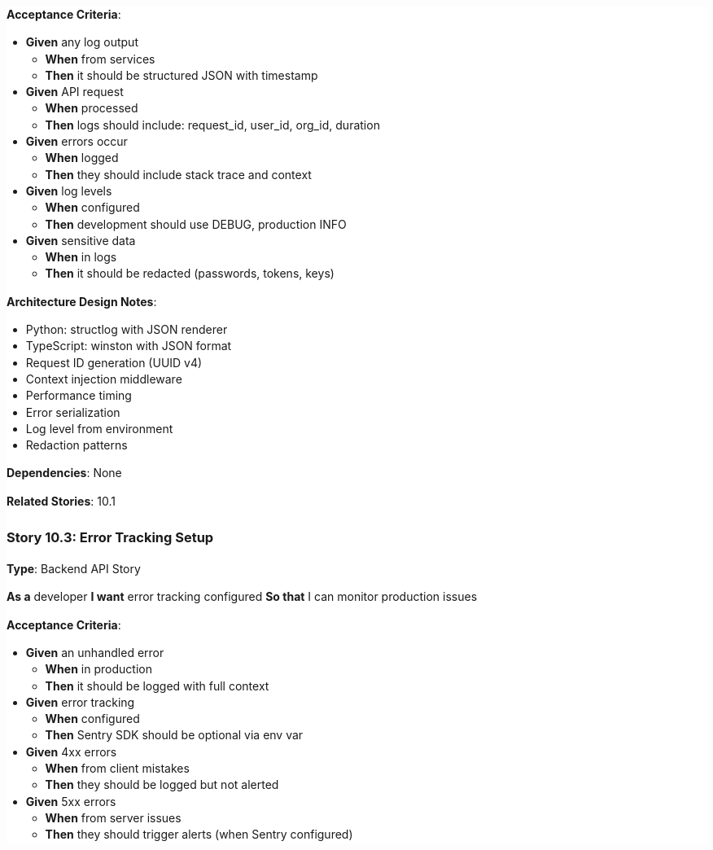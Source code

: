 **Acceptance Criteria**:

- **Given** any log output
  - **When** from services
  - **Then** it should be structured JSON with timestamp
- **Given** API request
  - **When** processed
  - **Then** logs should include: request_id, user_id, org_id, duration
- **Given** errors occur
  - **When** logged
  - **Then** they should include stack trace and context
- **Given** log levels
  - **When** configured
  - **Then** development should use DEBUG, production INFO
- **Given** sensitive data
  - **When** in logs
  - **Then** it should be redacted (passwords, tokens, keys)

**Architecture Design Notes**:

- Python: structlog with JSON renderer
- TypeScript: winston with JSON format
- Request ID generation (UUID v4)
- Context injection middleware
- Performance timing
- Error serialization
- Log level from environment
- Redaction patterns

**Dependencies**: None

**Related Stories**: 10.1

### Story 10.3: Error Tracking Setup

**Type**: Backend API Story

**As a** developer
**I want** error tracking configured
**So that** I can monitor production issues

**Acceptance Criteria**:

- **Given** an unhandled error
  - **When** in production
  - **Then** it should be logged with full context
- **Given** error tracking
  - **When** configured
  - **Then** Sentry SDK should be optional via env var
- **Given** 4xx errors
  - **When** from client mistakes
  - **Then** they should be logged but not alerted
- **Given** 5xx errors
  - **When** from server issues
  - **Then** they should trigger alerts (when Sentry configured)
